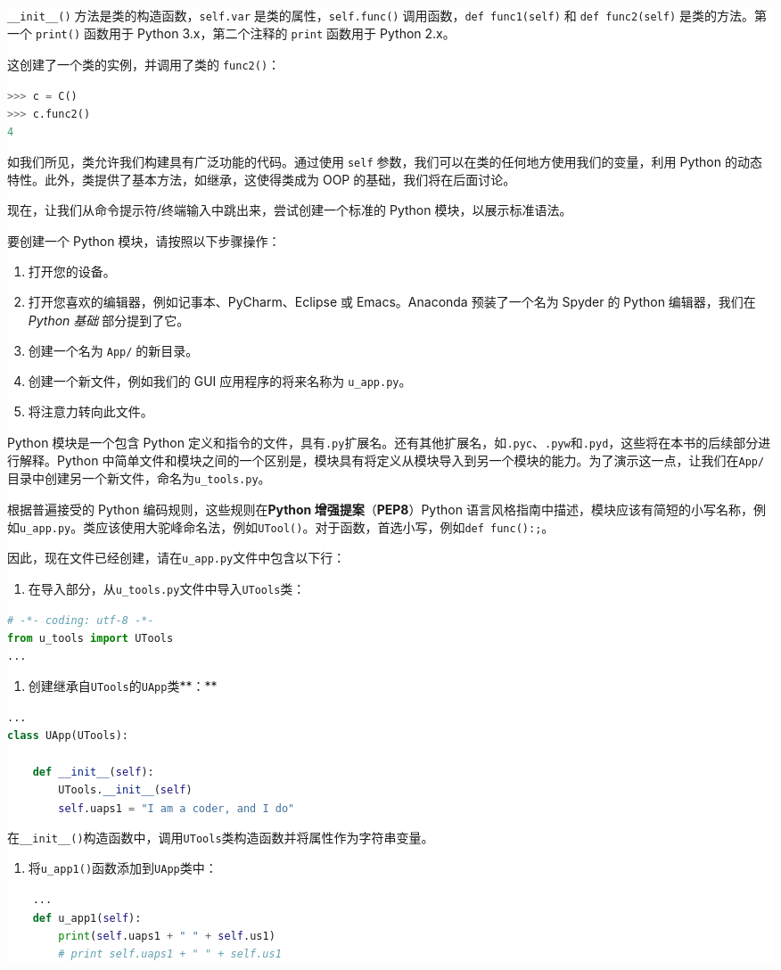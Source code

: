 `__init__()` 方法是类的构造函数，`self.var` 是类的属性，`self.func()` 调用函数，`def func1(self)` 和 `def func2(self)` 是类的方法。第一个 `print()` 函数用于 Python 3.x，第二个注释的 `print` 函数用于 Python 2.x。

这创建了一个类的实例，并调用了类的 `func2()`：

```py
>>> c = C() 
>>> c.func2()
4
```

如我们所见，类允许我们构建具有广泛功能的代码。通过使用 `self` 参数，我们可以在类的任何地方使用我们的变量，利用 Python 的动态特性。此外，类提供了基本方法，如继承，这使得类成为 OOP 的基础，我们将在后面讨论。

现在，让我们从命令提示符/终端输入中跳出来，尝试创建一个标准的 Python 模块，以展示标准语法。

要创建一个 Python 模块，请按照以下步骤操作：

1.  打开您的设备。

1.  打开您喜欢的编辑器，例如记事本、PyCharm、Eclipse 或 Emacs。Anaconda 预装了一个名为 Spyder 的 Python 编辑器，我们在 *Python 基础* 部分提到了它。

1.  创建一个名为 `App/` 的新目录。

1.  创建一个新文件，例如我们的 GUI 应用程序的将来名称为 `u_app.py`。

1.  将注意力转向此文件。

Python 模块是一个包含 Python 定义和指令的文件，具有`.py`扩展名。还有其他扩展名，如`.pyc`、`.pyw`和`.pyd`，这些将在本书的后续部分进行解释。Python 中简单文件和模块之间的一个区别是，模块具有将定义从模块导入到另一个模块的能力。为了演示这一点，让我们在`App/`目录中创建另一个新文件，命名为`u_tools.py`。

根据普遍接受的 Python 编码规则，这些规则在**Python 增强提案**（**PEP8**）Python 语言风格指南中描述，模块应该有简短的小写名称，例如`u_app.py`。类应该使用大驼峰命名法，例如`UTool()`。对于函数，首选小写，例如`def func():;`。

因此，现在文件已经创建，请在`u_app.py`文件中包含以下行：

1.  在导入部分，从`u_tools.py`文件中导入`UTools`类：

```py
# -*- coding: utf-8 -*-
from u_tools import UTools
...
```

1.  创建继承自`UTools`的`UApp`类**：**

```py
...
class UApp(UTools):

    def __init__(self):
        UTools.__init__(self)
        self.uaps1 = "I am a coder, and I do"
```

在`__init__()`构造函数中，调用`UTools`类构造函数并将属性作为字符串变量。

1.  将`u_app1()`函数添加到`UApp`类中：

```py
    ...
    def u_app1(self): 
        print(self.uaps1 + " " + self.us1)
        # print self.uaps1 + " " + self.us1
```

